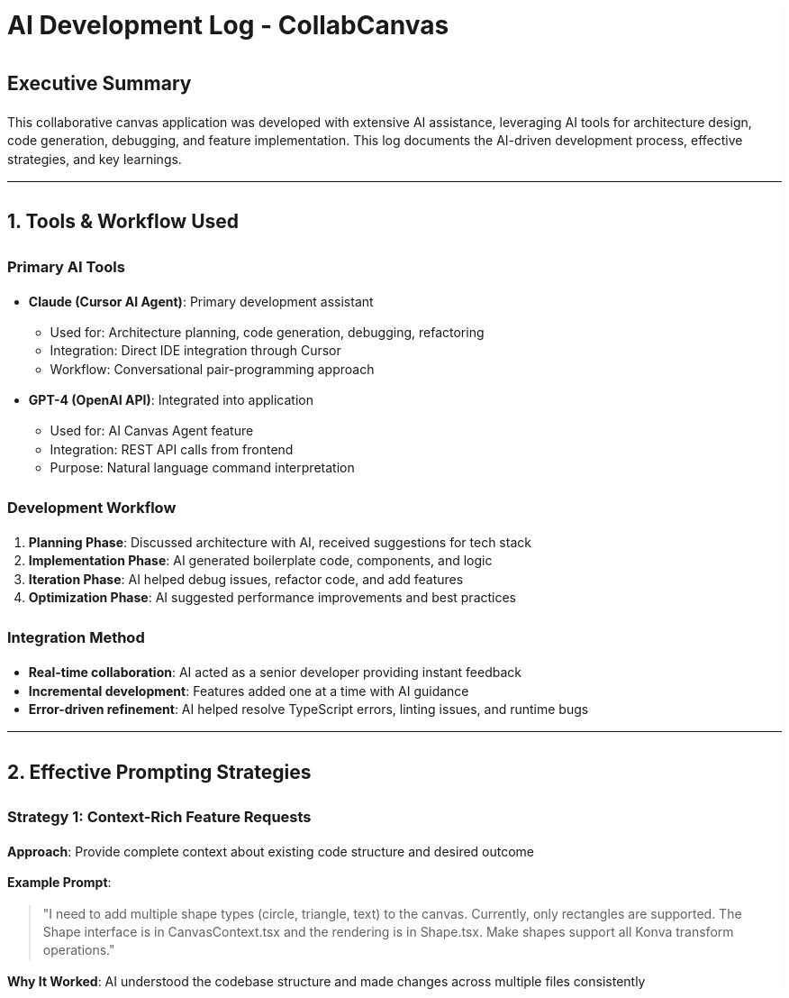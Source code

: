 # AI Development Log - CollabCanvas

## Executive Summary

This collaborative canvas application was developed with extensive AI assistance, leveraging AI tools for architecture design, code generation, debugging, and feature implementation. This log documents the AI-driven development process, effective strategies, and key learnings.

---

## 1. Tools & Workflow Used

### Primary AI Tools
- **Claude (Cursor AI Agent)**: Primary development assistant
  - Used for: Architecture planning, code generation, debugging, refactoring
  - Integration: Direct IDE integration through Cursor
  - Workflow: Conversational pair-programming approach

- **GPT-4 (OpenAI API)**: Integrated into application
  - Used for: AI Canvas Agent feature
  - Integration: REST API calls from frontend
  - Purpose: Natural language command interpretation

### Development Workflow
1. **Planning Phase**: Discussed architecture with AI, received suggestions for tech stack
2. **Implementation Phase**: AI generated boilerplate code, components, and logic
3. **Iteration Phase**: AI helped debug issues, refactor code, and add features
4. **Optimization Phase**: AI suggested performance improvements and best practices

### Integration Method
- **Real-time collaboration**: AI acted as a senior developer providing instant feedback
- **Incremental development**: Features added one at a time with AI guidance
- **Error-driven refinement**: AI helped resolve TypeScript errors, linting issues, and runtime bugs

---

## 2. Effective Prompting Strategies

### Strategy 1: Context-Rich Feature Requests
**Approach**: Provide complete context about existing code structure and desired outcome

**Example Prompt**:
> "I need to add multiple shape types (circle, triangle, text) to the canvas. Currently, only rectangles are supported. The Shape interface is in CanvasContext.tsx and the rendering is in Shape.tsx. Make shapes support all Konva transform operations."

**Why It Worked**: AI understood the codebase structure and made changes across multiple files consistently
